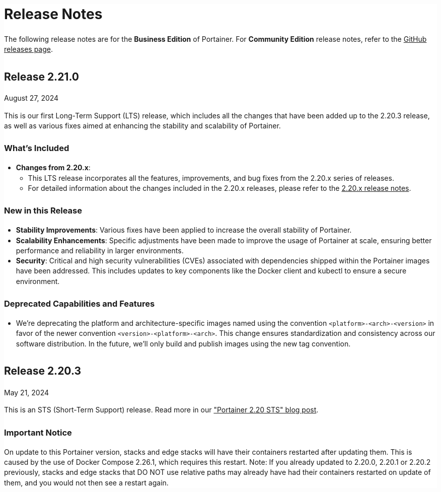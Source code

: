 # Release Notes

The following release notes are for the **Business Edition** of Portainer. For **Community Edition** release notes, refer to the [GitHub releases page](https://github.com/portainer/portainer/releases).

## Release 2.21.0

August 27, 2024

This is our first Long-Term Support (LTS) release, which includes all the changes that have been added up to the 2.20.3 release, as well as various fixes aimed at enhancing the stability and scalability of Portainer.

### What’s Included

* **Changes from 2.20.x**:
  * This LTS release incorporates all the features, improvements, and bug fixes from the 2.20.x series of releases.
  * For detailed information about the changes included in the 2.20.x releases, please refer to the [2.20.x release notes](release-notes.md#release-2.20.0).

### New in this Release

* **Stability Improvements**: Various fixes have been applied to increase the overall stability of Portainer.
* **Scalability Enhancements**: Specific adjustments have been made to improve the usage of Portainer at scale, ensuring better performance and reliability in larger environments.
* **Security**: Critical and high security vulnerabilities (CVEs) associated with dependencies shipped within the Portainer images have been addressed. This includes updates to key components like the Docker client and kubectl to ensure a secure environment.

### Deprecated Capabilities and Features

* We’re deprecating the platform and architecture-specific images named using the convention `<platform>-<arch>-<version>` in favor of the newer convention `<version>-<platform>-<arch>`. This change ensures standardization and consistency across our software distribution. In the future, we’ll only build and publish images using the new tag convention.

## Release 2.20.3

May 21, 2024

This is an STS (Short-Term Support) release. Read more in our ["Portainer 2.20 STS" blog post](https://www.portainer.io/blog/portainer-2.20-release).

### Important Notice

On update to this Portainer version, stacks and edge stacks will have their containers restarted after updating them. This is caused by the use of Docker Compose 2.26.1, which requires this restart. Note: If you already updated to 2.20.0, 2.20.1 or 2.20.2 previously, stacks and edge stacks that DO NOT use relative paths may already have had their containers restarted on update of them, and you would not then see a restart again.
